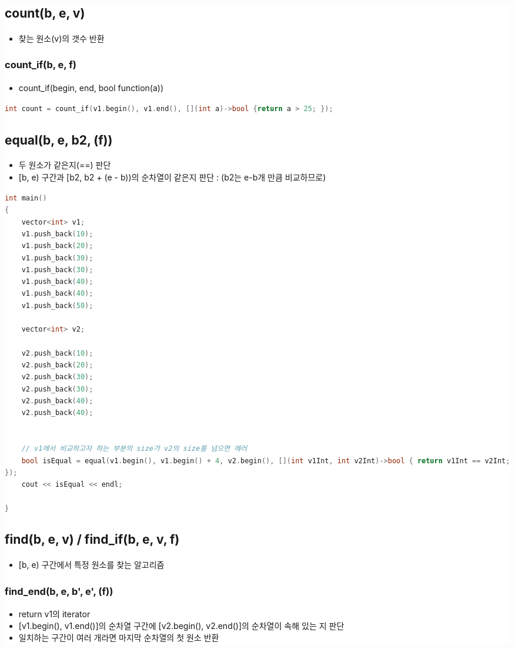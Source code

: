 ## count(b, e, v)
- 찾는 원소(v)의 갯수 반환

### count_if(b, e, f)
- count_if(begin, end, bool function(a))

```cpp
int count = count_if(v1.begin(), v1.end(), [](int a)->bool {return a > 25; });
```

## equal(b, e, b2, (f))
- 두 원소가 같은지(==) 판단
- [b, e) 구간과 [b2, b2 + (e - b))의 순차열이 같은지 판단 : (b2는 e-b개 만큼 비교하므로)

```cpp
int main()
{
	vector<int> v1;
	v1.push_back(10);
	v1.push_back(20);
	v1.push_back(30);
	v1.push_back(30);
	v1.push_back(40);
	v1.push_back(40);
	v1.push_back(50);

	vector<int> v2;

	v2.push_back(10);
	v2.push_back(20);
	v2.push_back(30);
	v2.push_back(30);
	v2.push_back(40);
	v2.push_back(40);


	// v1에서 비교하고자 하는 부분의 size가 v2의 size를 넘으면 에러
	bool isEqual = equal(v1.begin(), v1.begin() + 4, v2.begin(), [](int v1Int, int v2Int)->bool { return v1Int == v2Int; });
	cout << isEqual << endl;

}
```

## find(b, e, v) / find_if(b, e, v, f) 
- [b, e) 구간에서 특정 원소를 찾는 알고리즘

### find_end(b, e, b', e', (f))
- return v1의 iterator
- [v1.begin(), v1.end()]의 순차열 구간에 [v2.begin(), v2.end()]의 순차열이 속해 있는 지 판단
- 일치하는 구간이 여러 개라면 마지막 순차열의 첫 원소 반환
